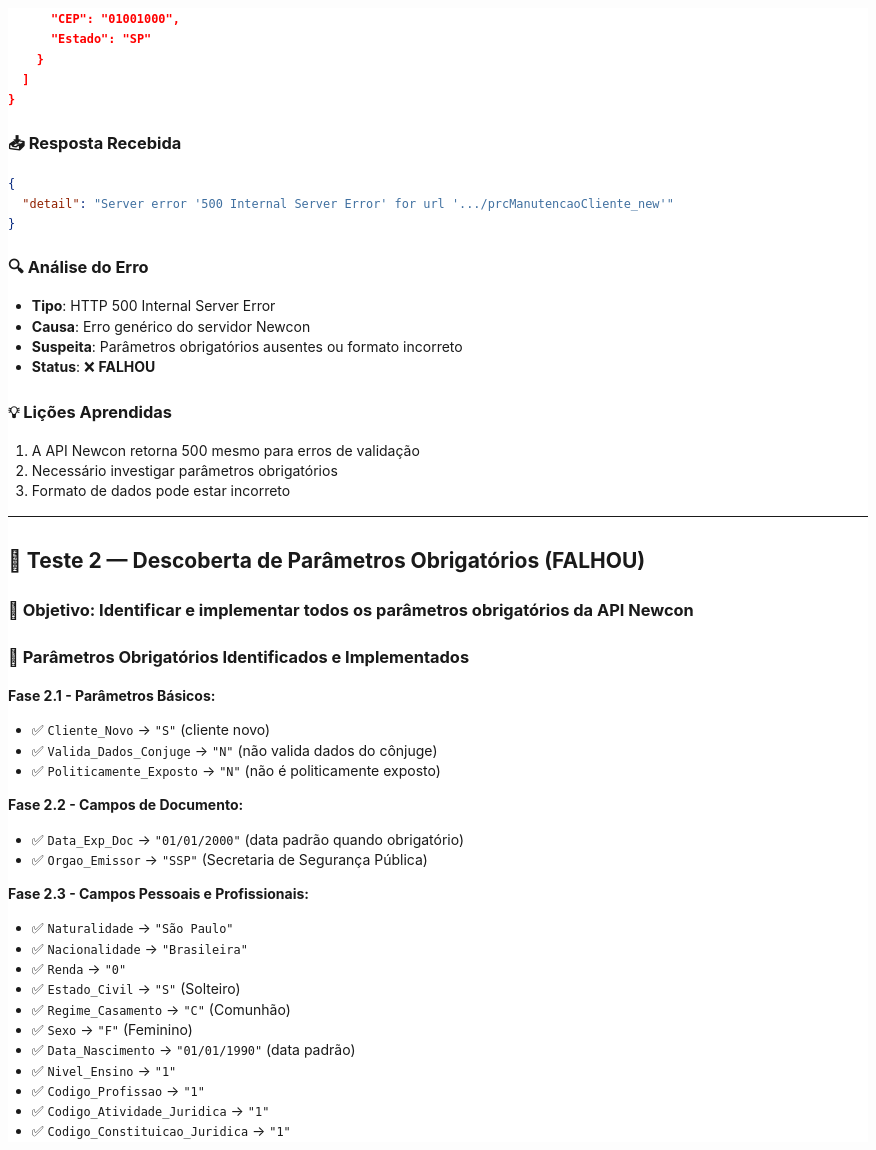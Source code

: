 ```json
      "CEP": "01001000",
      "Estado": "SP"
    }
  ]
}
```

### 📥 **Resposta Recebida**

```json
{
  "detail": "Server error '500 Internal Server Error' for url '.../prcManutencaoCliente_new'"
}
```

### 🔍 **Análise do Erro**

- **Tipo**: HTTP 500 Internal Server Error
- **Causa**: Erro genérico do servidor Newcon
- **Suspeita**: Parâmetros obrigatórios ausentes ou formato incorreto
- **Status**: ❌ **FALHOU**

### 💡 **Lições Aprendidas**

1. A API Newcon retorna 500 mesmo para erros de validação
2. Necessário investigar parâmetros obrigatórios
3. Formato de dados pode estar incorreto

---

## 🔎 **Teste 2 — Descoberta de Parâmetros Obrigatórios (FALHOU)**

### 🎯 **Objetivo**: Identificar e implementar todos os parâmetros obrigatórios da API Newcon

### 🔧 **Parâmetros Obrigatórios Identificados e Implementados**

**Fase 2.1 - Parâmetros Básicos:**

- ✅ `Cliente_Novo` → `"S"` (cliente novo)
- ✅ `Valida_Dados_Conjuge` → `"N"` (não valida dados do cônjuge)
- ✅ `Politicamente_Exposto` → `"N"` (não é politicamente exposto)

**Fase 2.2 - Campos de Documento:**

- ✅ `Data_Exp_Doc` → `"01/01/2000"` (data padrão quando obrigatório)
- ✅ `Orgao_Emissor` → `"SSP"` (Secretaria de Segurança Pública)

**Fase 2.3 - Campos Pessoais e Profissionais:**

- ✅ `Naturalidade` → `"São Paulo"`
- ✅ `Nacionalidade` → `"Brasileira"`
- ✅ `Renda` → `"0"`
- ✅ `Estado_Civil` → `"S"` (Solteiro)
- ✅ `Regime_Casamento` → `"C"` (Comunhão)
- ✅ `Sexo` → `"F"` (Feminino)
- ✅ `Data_Nascimento` → `"01/01/1990"` (data padrão)
- ✅ `Nivel_Ensino` → `"1"`
- ✅ `Codigo_Profissao` → `"1"`
- ✅ `Codigo_Atividade_Juridica` → `"1"`
- ✅ `Codigo_Constituicao_Juridica` → `"1"`
